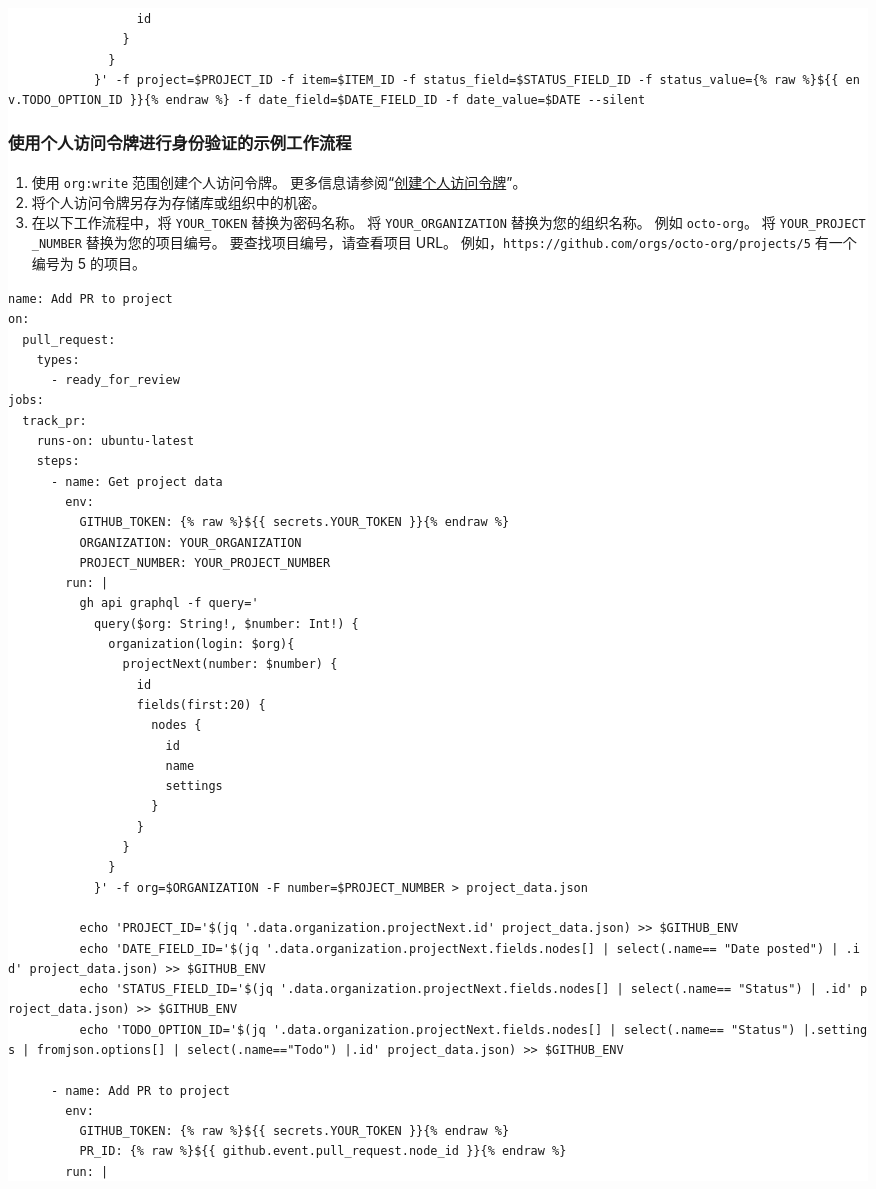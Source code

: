 ```yaml{:copy}
                  id
                }
              }
            }' -f project=$PROJECT_ID -f item=$ITEM_ID -f status_field=$STATUS_FIELD_ID -f status_value={% raw %}${{ env.TODO_OPTION_ID }}{% endraw %} -f date_field=$DATE_FIELD_ID -f date_value=$DATE --silent
```

### 使用个人访问令牌进行身份验证的示例工作流程

1. 使用 `org:write` 范围创建个人访问令牌。 更多信息请参阅“[创建个人访问令牌](/github/authenticating-to-github/keeping-your-account-and-data-secure/creating-a-personal-access-token)”。
2. 将个人访问令牌另存为存储库或组织中的机密。
3. 在以下工作流程中，将 `YOUR_TOKEN` 替换为密码名称。 将 `YOUR_ORGANIZATION` 替换为您的组织名称。 例如 `octo-org`。 将 `YOUR_PROJECT_NUMBER` 替换为您的项目编号。 要查找项目编号，请查看项目 URL。 例如，`https://github.com/orgs/octo-org/projects/5` 有一个编号为 5 的项目。

```yaml{:copy}
name: Add PR to project
on:
  pull_request:
    types:
      - ready_for_review
jobs:
  track_pr:
    runs-on: ubuntu-latest
    steps:
      - name: Get project data
        env:
          GITHUB_TOKEN: {% raw %}${{ secrets.YOUR_TOKEN }}{% endraw %}
          ORGANIZATION: YOUR_ORGANIZATION
          PROJECT_NUMBER: YOUR_PROJECT_NUMBER
        run: |
          gh api graphql -f query='
            query($org: String!, $number: Int!) {
              organization(login: $org){
                projectNext(number: $number) {
                  id
                  fields(first:20) {
                    nodes {
                      id
                      name
                      settings
                    }
                  }
                }
              }
            }' -f org=$ORGANIZATION -F number=$PROJECT_NUMBER > project_data.json

          echo 'PROJECT_ID='$(jq '.data.organization.projectNext.id' project_data.json) >> $GITHUB_ENV
          echo 'DATE_FIELD_ID='$(jq '.data.organization.projectNext.fields.nodes[] | select(.name== "Date posted") | .id' project_data.json) >> $GITHUB_ENV
          echo 'STATUS_FIELD_ID='$(jq '.data.organization.projectNext.fields.nodes[] | select(.name== "Status") | .id' project_data.json) >> $GITHUB_ENV
          echo 'TODO_OPTION_ID='$(jq '.data.organization.projectNext.fields.nodes[] | select(.name== "Status") |.settings | fromjson.options[] | select(.name=="Todo") |.id' project_data.json) >> $GITHUB_ENV

      - name: Add PR to project
        env:
          GITHUB_TOKEN: {% raw %}${{ secrets.YOUR_TOKEN }}{% endraw %}
          PR_ID: {% raw %}${{ github.event.pull_request.node_id }}{% endraw %}
        run: |
```